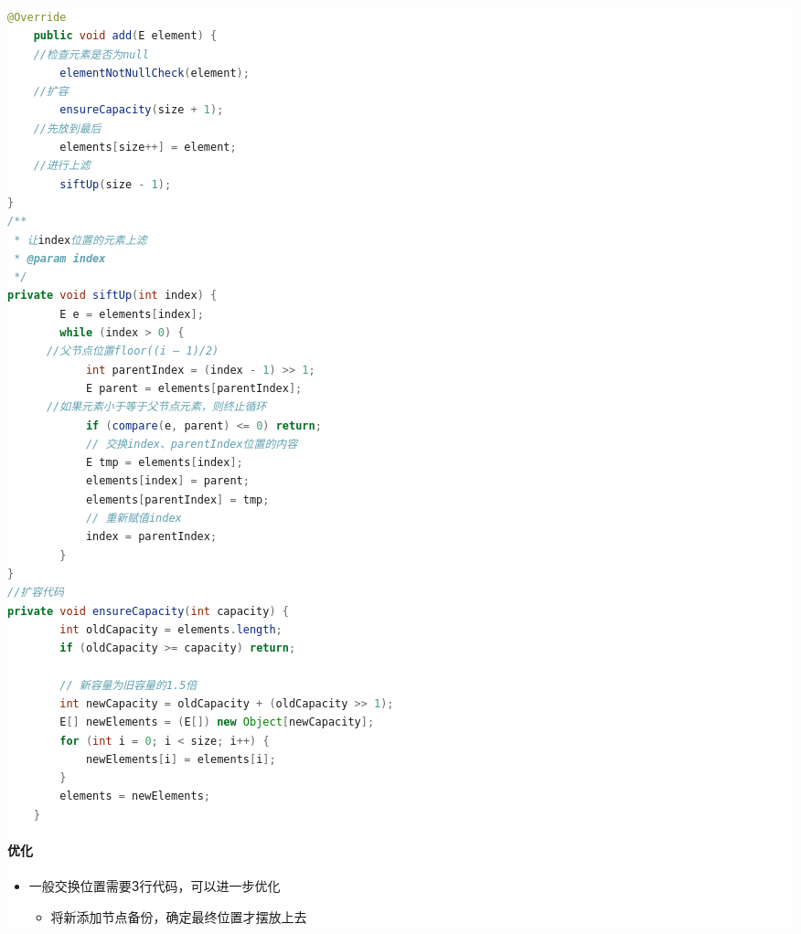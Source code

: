 ```java
@Override
	public void add(E element) {
    //检查元素是否为null
		elementNotNullCheck(element);
    //扩容
		ensureCapacity(size + 1);
    //先放到最后
		elements[size++] = element;
    //进行上滤
		siftUp(size - 1);
}
/**
 * 让index位置的元素上滤
 * @param index
 */
private void siftUp(int index) {
		E e = elements[index];
		while (index > 0) {
      //父节点位置floor((i – 1)/2)
			int parentIndex = (index - 1) >> 1;
			E parent = elements[parentIndex];
      //如果元素小于等于父节点元素，则终止循环
			if (compare(e, parent) <= 0) return;
			// 交换index、parentIndex位置的内容
			E tmp = elements[index];
			elements[index] = parent;
			elements[parentIndex] = tmp;
			// 重新赋值index
			index = parentIndex;
		}
}
//扩容代码
private void ensureCapacity(int capacity) {
		int oldCapacity = elements.length;
		if (oldCapacity >= capacity) return;
		
		// 新容量为旧容量的1.5倍
		int newCapacity = oldCapacity + (oldCapacity >> 1);
		E[] newElements = (E[]) new Object[newCapacity];
		for (int i = 0; i < size; i++) {
			newElements[i] = elements[i];
		}
		elements = newElements;
	}
```

#### 优化

+ 一般交换位置需要3行代码，可以进一步优化

  - 将新添加节点备份，确定最终位置才摆放上去
